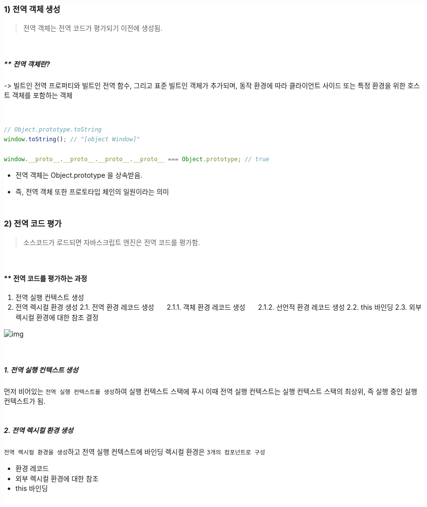 ### 1) 전역 객체 생성

> 전역 객체는 전역 코드가 평가되기 이전에 생성됨.

<br>

##### \*\* 전역 객체란?

-> 빌트인 전역 프로퍼티와 빌트인 전역 함수, 그리고 표준 빌트인 객체가 추가되며, 동작 환경에 따라 클라이언트 사이드 또는 특정 환경을 위한 호스트 객체를 포함하는 객체

<br>

```jsx
// Object.prototype.toString
window.toString(); // "[object Window]"

window.__proto__.__proto__.__proto__.__proto__ === Object.prototype; // true
```

- 전역 객체는 Object.prototype 을 상속받음.

- 즉, 전역 객체 또한 프로토타입 체인의 일원이라는 의미  
  <br>

### 2) 전역 코드 평가

> 소스코드가 로드되면 자바스크립트 엔진은 전역 코드를 평가함.

<br>

#### \*\* 전역 코드를 평가하는 과정

1. 전역 실행 컨텍스트 생성
2. 전역 렉시컬 환경 생성
   2.1. 전역 환경 레코드 생성
   &ensp; &ensp; 2.1.1. 객체 환경 레코드 생성
   &ensp; &ensp; 2.1.2. 선언적 환경 레코드 생성
   2.2. this 바인딩
   2.3. 외부 렉시컬 환경에 대한 참조 결정
   <br>

![img](https://publizm.github.io/static/c8db8719aacc298bb785b3e561819235/d0f75/context_process.jpg)

<br>

##### 1. 전역 실행 컨텍스트 생성

먼저 비어있는 `전역 실행 컨텍스트를 생성`하여 실행 컨텍스트 스택에 푸시
이때 전역 실행 컨텍스트는 실행 컨텍스트 스택의 최상위, 즉 실행 중인 실행 컨텍스트가 됨.  
<br>

##### 2. 전역 렉시컬 환경 생성

`전역 렉시컬 환경을 생성`하고 전역 실행 컨텍스트에 바인딩
렉시컬 환경은 `3개의 컴포넌트로 구성`

- 환경 레코드
- 외부 렉시컬 환경에 대한 참조
- this 바인딩  
  <br>
